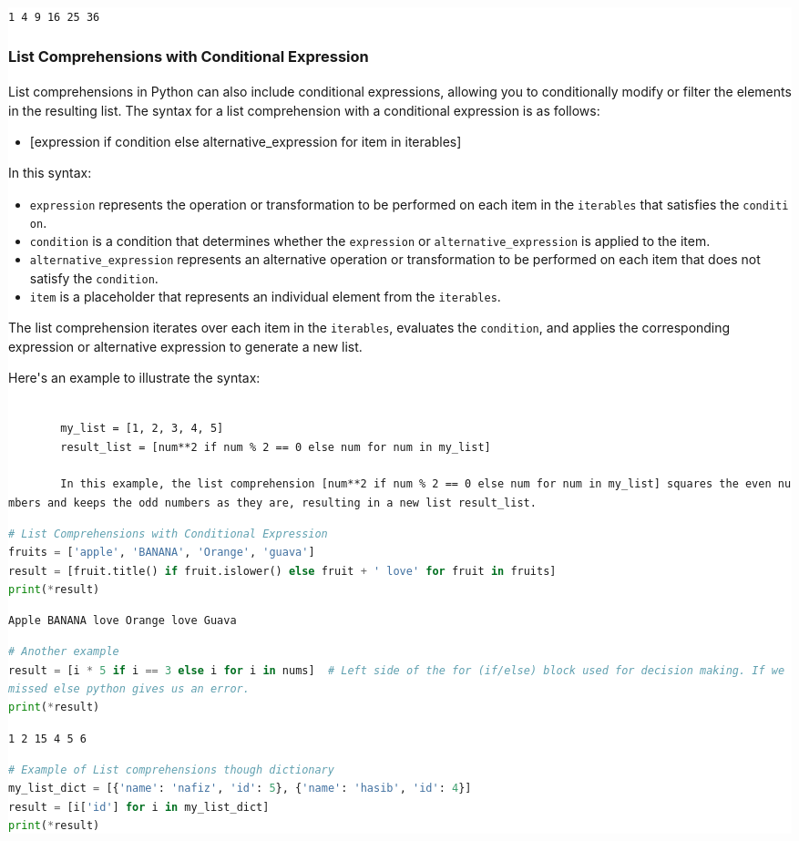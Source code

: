     1 4 9 16 25 36
    

### List Comprehensions with Conditional Expression

List comprehensions in Python can also include conditional expressions, allowing you to conditionally modify or filter the elements in the resulting list. The syntax for a list comprehension with a conditional expression is as follows:

- [expression if condition else alternative_expression for item in iterables]

In this syntax:

- `expression` represents the operation or transformation to be performed on each item in the `iterables` that satisfies the `condition`.
- `condition` is a condition that determines whether the `expression` or `alternative_expression` is applied to the item.
- `alternative_expression` represents an alternative operation or transformation to be performed on each item that does not satisfy the `condition`.
- `item` is a placeholder that represents an individual element from the `iterables`.

The list comprehension iterates over each item in the `iterables`, evaluates the `condition`, and applies the corresponding expression or alternative expression to generate a new list.

Here's an example to illustrate the syntax:

```text

        my_list = [1, 2, 3, 4, 5]
        result_list = [num**2 if num % 2 == 0 else num for num in my_list]

        In this example, the list comprehension [num**2 if num % 2 == 0 else num for num in my_list] squares the even numbers and keeps the odd numbers as they are, resulting in a new list result_list.
```

```python
# List Comprehensions with Conditional Expression
fruits = ['apple', 'BANANA', 'Orange', 'guava']
result = [fruit.title() if fruit.islower() else fruit + ' love' for fruit in fruits]
print(*result)
```

    Apple BANANA love Orange love Guava
    


```python
# Another example
result = [i * 5 if i == 3 else i for i in nums]  # Left side of the for (if/else) block used for decision making. If we missed else python gives us an error.                              
print(*result)
```

    1 2 15 4 5 6
    


```python
# Example of List comprehensions though dictionary 
my_list_dict = [{'name': 'nafiz', 'id': 5}, {'name': 'hasib', 'id': 4}]
result = [i['id'] for i in my_list_dict]  
print(*result)
```
